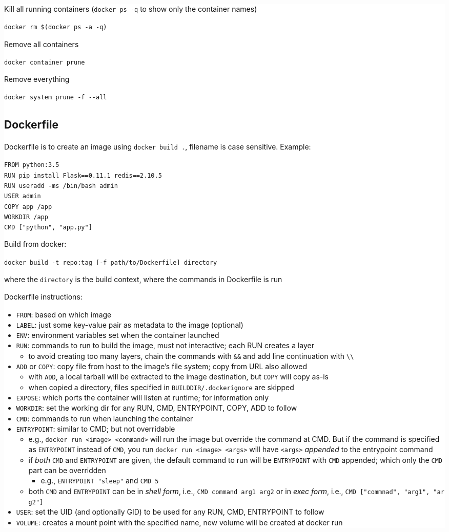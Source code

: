 Kill all running containers (`docker ps -q` to show only the container names)

    docker rm $(docker ps -a -q)

Remove all containers

    docker container prune

Remove everything

    docker system prune -f --all

## Dockerfile

Dockerfile is to create an image using `docker build .`, filename is case sensitive. Example:

```
FROM python:3.5
RUN pip install Flask==0.11.1 redis==2.10.5
RUN useradd -ms /bin/bash admin
USER admin
COPY app /app
WORKDIR /app
CMD ["python", "app.py"] 
```

Build from docker:

    docker build -t repo:tag [-f path/to/Dockerfile] directory

where the `directory` is the build context, where the commands in Dockerfile is run

Dockerfile instructions:

- `FROM`: based on which image
- `LABEL`: just some key-value pair as metadata to the image (optional)
- `ENV`: environment variables set when the container launched
- `RUN`: commands to run to build the image, must not interactive; each RUN creates a layer
    - to avoid creating too many layers, chain the commands with `&&` and add line continuation with `\\`
- `ADD` or `COPY`: copy file from host to the image’s file system; copy from URL also allowed
    - with `ADD`, a local tarball will be extracted to the image destination, but `COPY` will copy as-is
    - when copied a directory, files specified in `BUILDDIR/.dockerignore` are skipped
- `EXPOSE`: which ports the container will listen at runtime; for information only
- `WORKDIR`: set the working dir for any RUN, CMD, ENTRYPOINT, COPY, ADD to follow
- `CMD`: commands to run when launching the container
- `ENTRYPOINT`: similar to CMD; but not overridable
    - e.g., `docker run <image> <command>` will run the image but override the command at CMD. But if the command is specified as `ENTRYPOINT` instead of `CMD`, you run `docker run <image> <args>` will have `<args>` *appended* to the entrypoint command
    - if *both* `CMD` and `ENTRYPOINT` are given, the default command to run will be `ENTRYPOINT` with `CMD` appended; which only the `CMD` part can be overridden
        - e.g., `ENTRYPOINT "sleep"` and `CMD 5`
    - both `CMD` and `ENTRYPOINT` can be in *shell form*, i.e., `CMD command arg1 arg2` or in *exec form*, i.e., `CMD ["commnad", "arg1", "arg2"]`
- `USER`: set the UID (and optionally GID) to be used for any RUN, CMD, ENTRYPOINT to follow
- `VOLUME`: creates a mount point with the specified name, new volume will be created at docker run
